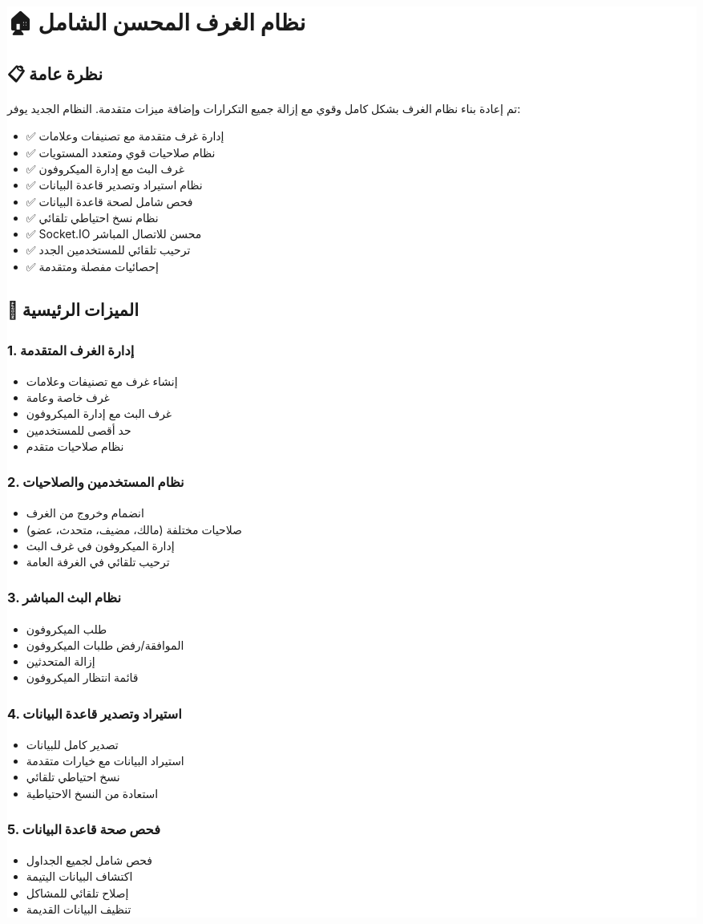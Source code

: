 # 🏠 نظام الغرف المحسن الشامل

## 📋 نظرة عامة

تم إعادة بناء نظام الغرف بشكل كامل وقوي مع إزالة جميع التكرارات وإضافة ميزات متقدمة. النظام الجديد يوفر:

- ✅ إدارة غرف متقدمة مع تصنيفات وعلامات
- ✅ نظام صلاحيات قوي ومتعدد المستويات
- ✅ غرف البث مع إدارة الميكروفون
- ✅ نظام استيراد وتصدير قاعدة البيانات
- ✅ فحص شامل لصحة قاعدة البيانات
- ✅ نظام نسخ احتياطي تلقائي
- ✅ Socket.IO محسن للاتصال المباشر
- ✅ ترحيب تلقائي للمستخدمين الجدد
- ✅ إحصائيات مفصلة ومتقدمة

## 🚀 الميزات الرئيسية

### 1. إدارة الغرف المتقدمة
- إنشاء غرف مع تصنيفات وعلامات
- غرف خاصة وعامة
- غرف البث مع إدارة الميكروفون
- حد أقصى للمستخدمين
- نظام صلاحيات متقدم

### 2. نظام المستخدمين والصلاحيات
- انضمام وخروج من الغرف
- صلاحيات مختلفة (مالك، مضيف، متحدث، عضو)
- إدارة الميكروفون في غرف البث
- ترحيب تلقائي في الغرفة العامة

### 3. نظام البث المباشر
- طلب الميكروفون
- الموافقة/رفض طلبات الميكروفون
- إزالة المتحدثين
- قائمة انتظار الميكروفون

### 4. استيراد وتصدير قاعدة البيانات
- تصدير كامل للبيانات
- استيراد البيانات مع خيارات متقدمة
- نسخ احتياطي تلقائي
- استعادة من النسخ الاحتياطية

### 5. فحص صحة قاعدة البيانات
- فحص شامل لجميع الجداول
- اكتشاف البيانات اليتيمة
- إصلاح تلقائي للمشاكل
- تنظيف البيانات القديمة
